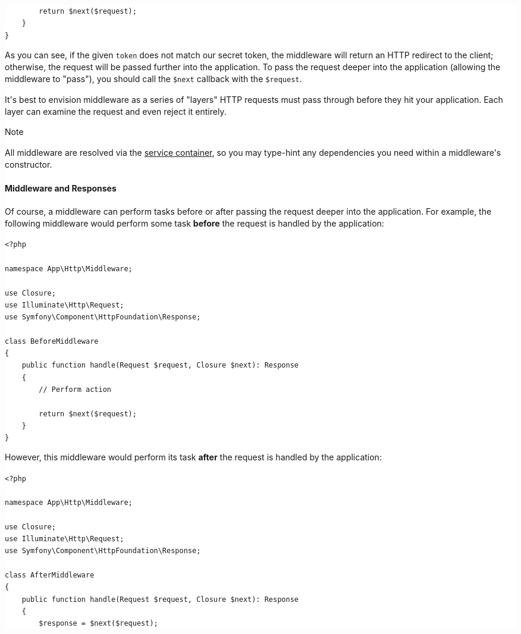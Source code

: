             return $next($request);
        }
    }

As you can see, if the given `token` does not match our secret token, the middleware will return an HTTP redirect to the client; otherwise, the request will be passed further into the application. To pass the request deeper into the application (allowing the middleware to "pass"), you should call the `$next` callback with the `$request`.

It's best to envision middleware as a series of "layers" HTTP requests must pass through before they hit your application. Each layer can examine the request and even reject it entirely.

> [!NOTE]  
> All middleware are resolved via the [service container](/docs/{{version}}/container), so you may type-hint any dependencies you need within a middleware's constructor.

<a name="before-after-middleware"></a>
<a name="middleware-and-responses"></a>
#### Middleware and Responses

Of course, a middleware can perform tasks before or after passing the request deeper into the application. For example, the following middleware would perform some task **before** the request is handled by the application:

    <?php

    namespace App\Http\Middleware;

    use Closure;
    use Illuminate\Http\Request;
    use Symfony\Component\HttpFoundation\Response;

    class BeforeMiddleware
    {
        public function handle(Request $request, Closure $next): Response
        {
            // Perform action

            return $next($request);
        }
    }

However, this middleware would perform its task **after** the request is handled by the application:

    <?php

    namespace App\Http\Middleware;

    use Closure;
    use Illuminate\Http\Request;
    use Symfony\Component\HttpFoundation\Response;

    class AfterMiddleware
    {
        public function handle(Request $request, Closure $next): Response
        {
            $response = $next($request);
